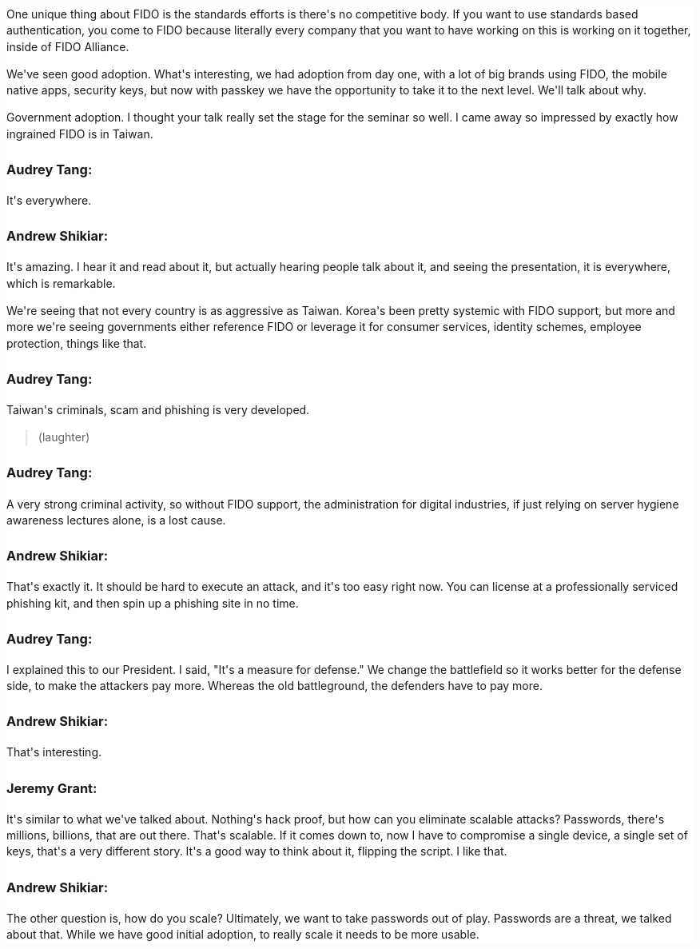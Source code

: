 One unique thing about FIDO is the standards efforts is there's no competitive body. If you want to use standards based authentication, you come to FIDO because literally every company that you want to have working on this is working on it together, inside of FIDO Alliance.

We've seen good adoption. What's interesting, we had adoption from day one, with a lot of big brands using FIDO, the mobile native apps, security keys, but now with passkey we have the opportunity to take it to the next level. We'll talk about why.

Government adoption. I thought your talk really set the stage for the seminar so well. I came away so impressed by exactly how ingrained FIDO is in Taiwan.

### Audrey Tang:
It's everywhere.

### Andrew Shikiar:
It's amazing. I hear it and read about it, but actually hearing people talk about it, and seeing the presentation, it is everywhere, which is remarkable.

We're seeing that not every country is as aggressive as Taiwan. Korea's been pretty systemic with FIDO support, but more and more we're seeing governments either reference FIDO or leverage it for consumer services, identity schemes, employee protection, things like that.

### Audrey Tang:
Taiwan's criminals, scam and phishing is very developed.

> (laughter)

### Audrey Tang:
A very strong criminal activity, so without FIDO support, the administration for digital industries, if just relying on server hygiene awareness lectures alone, is a lost cause.

### Andrew Shikiar:
That's exactly it. It should be hard to execute an attack, and it's too easy right now. You can license at a professionally serviced phishing kit, and then spin up a phishing site in no time.

### Audrey Tang:
I explained this to our President. I said, "It's a measure for defense." We change the battlefield so it works better for the defense side, to make the attackers pay more. Whereas the old battleground, the defenders have to pay more.

### Andrew Shikiar:
That's interesting.

### Jeremy Grant:
It's similar to what we've talked about. Nothing's hack proof, but how can you eliminate scalable attacks? Passwords, there's millions, billions, that are out there. That's scalable. If it comes down to, now I have to compromise a single device, a single set of keys, that's a very different story. It's a good way to think about it, flipping the script. I like that.

### Andrew Shikiar:
The other question is, how do you scale? Ultimately, we want to take passwords out of play. Passwords are a threat, we talked about that. While we have good initial adoption, to really scale it needs to be more usable.

